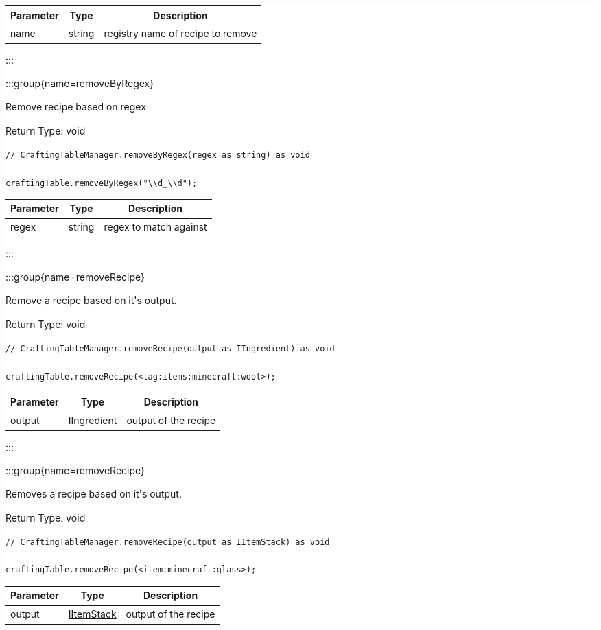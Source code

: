 | Parameter | Type   | Description                       |
| --------- | ------ | --------------------------------- |
| name      | string | registry name of recipe to remove |


:::

:::group{name=removeByRegex}

Remove recipe based on regex

Return Type: void

```zenscript
// CraftingTableManager.removeByRegex(regex as string) as void

craftingTable.removeByRegex("\\d_\\d");
```

| Parameter | Type   | Description            |
| --------- | ------ | ---------------------- |
| regex     | string | regex to match against |


:::

:::group{name=removeRecipe}

Remove a recipe based on it's output.

Return Type: void

```zenscript
// CraftingTableManager.removeRecipe(output as IIngredient) as void

craftingTable.removeRecipe(<tag:items:minecraft:wool>);
```

| Parameter | Type                                          | Description          |
| --------- | --------------------------------------------- | -------------------- |
| output    | [IIngredient](/vanilla/api/items/IIngredient) | output of the recipe |


:::

:::group{name=removeRecipe}

Removes a recipe based on it's output.

Return Type: void

```zenscript
// CraftingTableManager.removeRecipe(output as IItemStack) as void

craftingTable.removeRecipe(<item:minecraft:glass>);
```

| Parameter | Type                                        | Description          |
| --------- | ------------------------------------------- | -------------------- |
| output    | [IItemStack](/vanilla/api/items/IItemStack) | output of the recipe |
